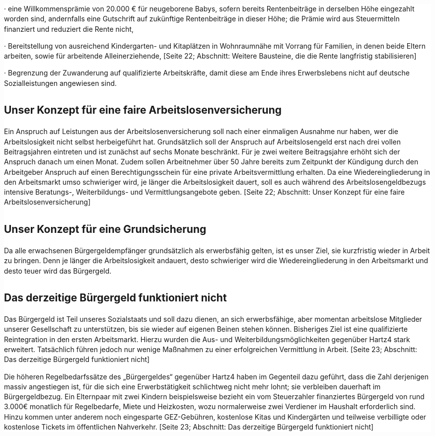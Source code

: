 · eine Willkommensprämie von 20.000 € für neugeborene Babys, sofern bereits
Rentenbeiträge in derselben Höhe eingezahlt worden sind, andernfalls eine
Gutschrift auf zukünftige Rentenbeiträge in dieser Höhe; die Prämie wird aus
Steuermitteln finanziert und reduziert die Rente nicht,

· Bereitstellung von ausreichend Kindergarten- und Kitaplätzen in Wohnraumnähe
mit Vorrang für Familien, in denen beide Eltern arbeiten, sowie für arbeitende
Alleinerziehende,
[Seite 22; Abschnitt: Weitere Bausteine, die die Rente langfristig stabilisieren]

· Begrenzung der Zuwanderung auf qualifizierte Arbeitskräfte, damit diese am Ende
ihres Erwerbslebens nicht auf deutsche Sozialleistungen angewiesen sind.


## Unser Konzept für eine faire Arbeitslosenversicherung

Ein Anspruch auf Leistungen aus der Arbeitslosenversicherung soll nach einer
einmaligen Ausnahme nur haben, wer die Arbeitslosigkeit nicht selbst herbeigeführt hat.
Grundsätzlich soll der Anspruch auf Arbeitslosengeld erst nach drei vollen
Beitragsjahren eintreten und ist zunächst auf sechs Monate beschränkt. Für je zwei
weitere Beitragsjahre erhöht sich der Anspruch danach um einen Monat. Zudem sollen
Arbeitnehmer über 50 Jahre bereits zum Zeitpunkt der Kündigung durch den
Arbeitgeber Anspruch auf einen Berechtigungsschein für eine private
Arbeitsvermittlung erhalten. Da eine Wiedereingliederung in den Arbeitsmarkt umso
schwieriger wird, je länger die Arbeitslosigkeit dauert, soll es auch während des
Arbeitslosengeldbezugs intensive Beratungs-, Weiterbildungs- und
Vermittlungsangebote geben.
[Seite 22; Abschnitt: Unser Konzept für eine faire Arbeitslosenversicherung]






## Unser Konzept für eine Grundsicherung

Da alle erwachsenen Bürgergeldempfänger grundsätzlich als erwerbsfähig gelten, ist es
unser Ziel, sie kurzfristig wieder in Arbeit zu bringen. Denn je länger die Arbeitslosigkeit
andauert, desto schwieriger wird die Wiedereingliederung in den Arbeitsmarkt und
desto teuer wird das Bürgergeld.


## Das derzeitige Bürgergeld funktioniert nicht

Das Bürgergeld ist Teil unseres Sozialstaats und soll dazu dienen, an sich erwerbsfähige,
aber momentan arbeitslose Mitglieder unserer Gesellschaft zu unterstützen, bis sie
wieder auf eigenen Beinen stehen können. Bisheriges Ziel ist eine qualifizierte
Reintegration in den ersten Arbeitsmarkt. Hierzu wurden die Aus- und
Weiterbildungsmöglichkeiten gegenüber Hartz4 stark erweitert. Tatsächlich führen
jedoch nur wenige Maßnahmen zu einer erfolgreichen Vermittlung in Arbeit.
[Seite 23; Abschnitt: Das derzeitige Bürgergeld funktioniert nicht]

Die höheren Regelbedarfssätze des „Bürgergeldes“ gegenüber Hartz4 haben im Gegenteil
dazu geführt, dass die Zahl derjenigen massiv angestiegen ist, für die sich eine
Erwerbstätigkeit schlichtweg nicht mehr lohnt; sie verbleiben dauerhaft im
Bürgergeldbezug. Ein Elternpaar mit zwei Kindern beispielsweise bezieht ein vom
Steuerzahler finanziertes Bürgergeld von rund 3.000€ monatlich für Regelbedarfe,
Miete und Heizkosten, wozu normalerweise zwei Verdiener im Haushalt erforderlich
sind. Hinzu kommen unter anderem noch eingesparte GEZ-Gebühren, kostenlose Kitas
und Kindergärten und teilweise verbilligte oder kostenlose Tickets im öffentlichen
Nahverkehr.
[Seite 23; Abschnitt: Das derzeitige Bürgergeld funktioniert nicht]
